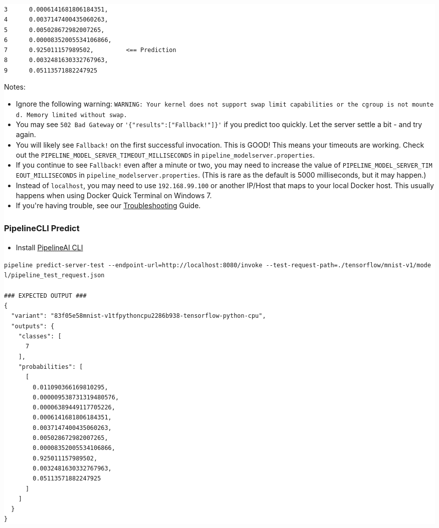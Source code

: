 ```
3      0.0006141681806184351,
4      0.0037147400435060263,
5      0.005028672982007265,
6      0.00008352005534106866,
7      0.925011157989502,         <== Prediction
8      0.0032481630332767963,
9      0.05113571882247925
```
Notes:
* Ignore the following warning: `WARNING: Your kernel does not support swap limit capabilities or the cgroup is not mounted. Memory limited without swap.`
* You may see `502 Bad Gateway` or `'{"results":["Fallback!"]}'` if you predict too quickly.  Let the server settle a bit - and try again.
* You will likely see `Fallback!` on the first successful invocation.  This is GOOD!  This means your timeouts are working.  Check out the `PIPELINE_MODEL_SERVER_TIMEOUT_MILLISECONDS` in `pipeline_modelserver.properties`.
* If you continue to see `Fallback!` even after a minute or two, you may need to increase the value of   `PIPELINE_MODEL_SERVER_TIMEOUT_MILLISECONDS` in `pipeline_modelserver.properties`.  (This is rare as the default is 5000 milliseconds, but it may happen.)
* Instead of `localhost`, you may need to use `192.168.99.100` or another IP/Host that maps to your local Docker host.  This usually happens when using Docker Quick Terminal on Windows 7.
* If you're having trouble, see our [Troubleshooting](/docs/troubleshooting) Guide.

### PipelineCLI Predict
* Install [PipelineAI CLI](../README.md#install-pipelinecli)
```
pipeline predict-server-test --endpoint-url=http://localhost:8080/invoke --test-request-path=./tensorflow/mnist-v1/model/pipeline_test_request.json

### EXPECTED OUTPUT ###
{
  "variant": "83f05e58mnist-v1tfpythoncpu2286b938-tensorflow-python-cpu",
  "outputs": {
    "classes": [
      7
    ],
    "probabilities": [
      [
        0.011090366169810295,
        0.000009538731319480576,
        0.00006389449117705226,
        0.0006141681806184351,
        0.0037147400435060263,
        0.005028672982007265,
        0.00008352005534106866,
        0.925011157989502,
        0.0032481630332767963,
        0.05113571882247925
      ]
    ]
  }
}
```
